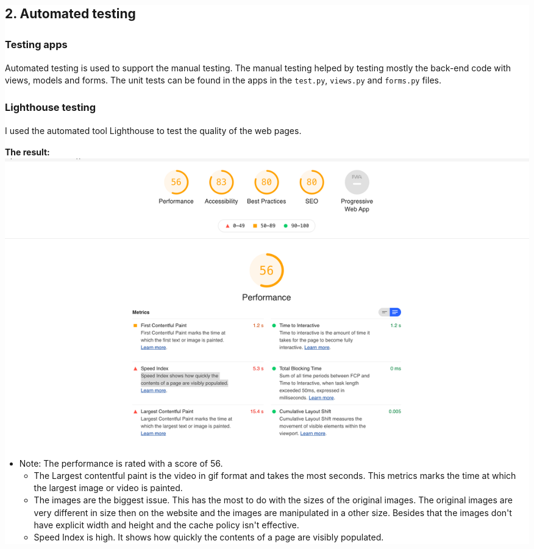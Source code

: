 
<span id="automated-testing"></span>

## 2. Automated testing

### Testing apps
Automated testing is used to support the manual testing. The manual testing helped by testing mostly the back-end code with views, models and forms.
The unit tests can be found in the apps in the `test.py`, `views.py` and  `forms.py` files.


### Lighthouse testing

I used the automated tool Lighthouse to test the quality of the web pages. 

**The result:** 
![Lighthouse testing](assets/testing-files/lighthouse-testing.png)

- Note: The performance is rated with a score of 56.
    - The Largest contentful paint is the video in gif format and takes the most seconds. This metrics marks the time at which the largest image or video is painted. 
    - The images are the biggest issue. This has the most to do with the sizes of the original images. The original images are very different in size then on the website and the images are manipulated in a other size. Besides that the images don't have explicit width and height and the cache policy isn't effective.
    - Speed Index is high. It shows how quickly the contents of a page are visibly populated. 

<span id="validators"></span>
